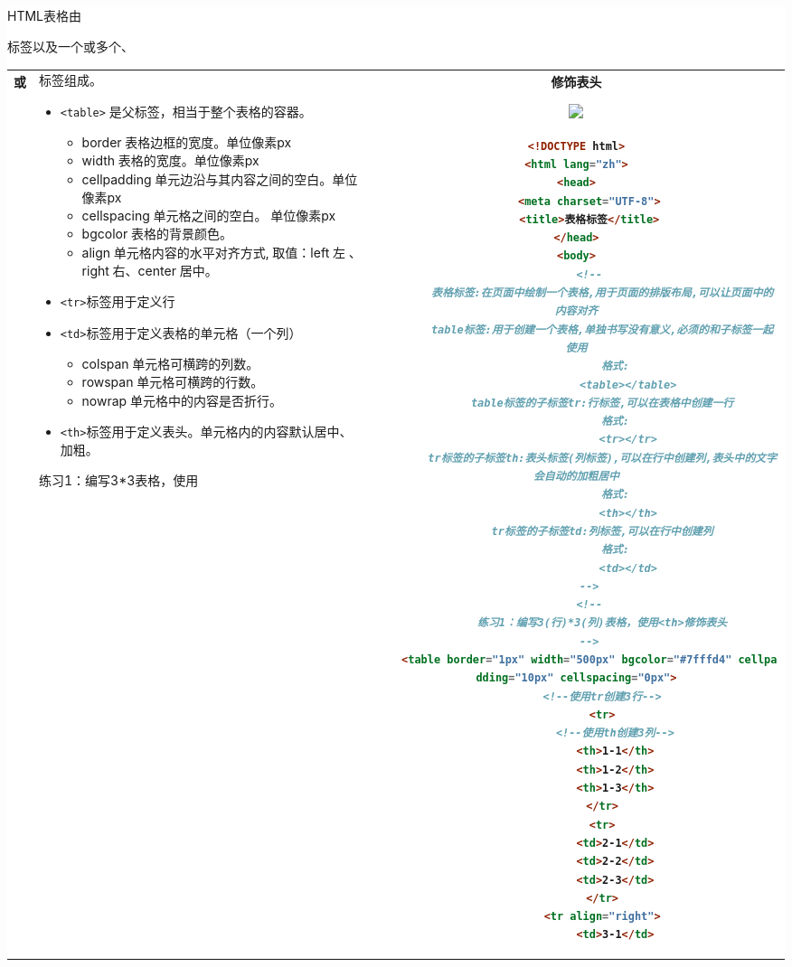 HTML表格由<table>标签以及一个或多个<tr>、<th>或<td>标签组成。

- `<table>` 是父标签，相当于整个表格的容器。
  
  - border  表格边框的宽度。单位像素px
  - width 表格的宽度。单位像素px
  - cellpadding 单元边沿与其内容之间的空白。单位像素px
  - cellspacing 单元格之间的空白。 单位像素px
  - bgcolor 表格的背景颜色。
  - align 单元格内容的水平对齐方式, 取值：left 左 、right 右、center 居中。
  
- `<tr>`标签用于定义行

- `<td>`标签用于定义表格的单元格（一个列）
  
  - colspan 单元格可横跨的列数。
  - rowspan  单元格可横跨的行数。 
  - nowrap 单元格中的内容是否折行。
  
- `<th>`标签用于定义表头。单元格内的内容默认居中、加粗。

  

练习1：编写3*3表格，使用<th>修饰表头

![](img/14.png)

```html
<!DOCTYPE html>
<html lang="zh">
<head>
    <meta charset="UTF-8">
    <title>表格标签</title>
</head>
<body>
    <!--
        表格标签:在页面中绘制一个表格,用于页面的排版布局,可以让页面中的内容对齐
        table标签:用于创建一个表格,单独书写没有意义,必须的和子标签一起使用
            格式:
                <table></table>
        table标签的子标签tr:行标签,可以在表格中创建一行
            格式:
                <tr></tr>
        tr标签的子标签th:表头标签(列标签),可以在行中创建列,表头中的文字会自动的加粗居中
            格式:
                <th></th>
        tr标签的子标签td:列标签,可以在行中创建列
            格式:
                <td></td>
    -->
    <!--
        练习1：编写3(行)*3(列)表格，使用<th>修饰表头
    -->
    <table border="1px" width="500px" bgcolor="#7fffd4" cellpadding="10px" cellspacing="0px">
        <!--使用tr创建3行-->
        <tr>
            <!--使用th创建3列-->
            <th>1-1</th>
            <th>1-2</th>
            <th>1-3</th>
        </tr>
        <tr>
            <td>2-1</td>
            <td>2-2</td>
            <td>2-3</td>
        </tr>
        <tr align="right">
            <td>3-1</td>
```